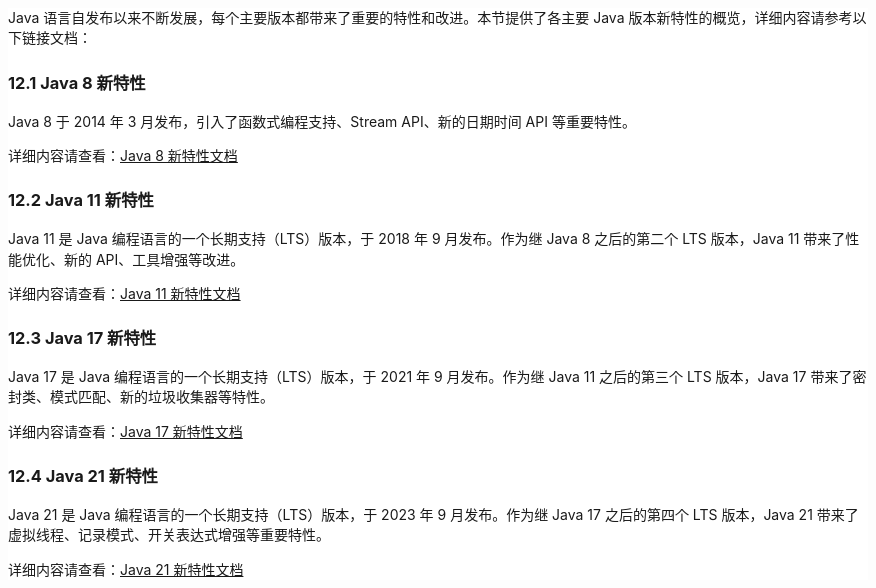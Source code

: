 Java 语言自发布以来不断发展，每个主要版本都带来了重要的特性和改进。本节提供了各主要 Java 版本新特性的概览，详细内容请参考以下链接文档：

### 12.1 Java 8 新特性

Java 8 于 2014 年 3 月发布，引入了函数式编程支持、Stream API、新的日期时间 API 等重要特性。

详细内容请查看：[Java 8 新特性文档](java-new-features/java8-new-features.md)

### 12.2 Java 11 新特性

Java 11 是 Java 编程语言的一个长期支持（LTS）版本，于 2018 年 9 月发布。作为继 Java 8 之后的第二个 LTS 版本，Java 11 带来了性能优化、新的 API、工具增强等改进。

详细内容请查看：[Java 11 新特性文档](java-new-features/java11-new-features.md)

### 12.3 Java 17 新特性

Java 17 是 Java 编程语言的一个长期支持（LTS）版本，于 2021 年 9 月发布。作为继 Java 11 之后的第三个 LTS 版本，Java 17 带来了密封类、模式匹配、新的垃圾收集器等特性。

详细内容请查看：[Java 17 新特性文档](java-new-features/java17-new-features.md)

### 12.4 Java 21 新特性

Java 21 是 Java 编程语言的一个长期支持（LTS）版本，于 2023 年 9 月发布。作为继 Java 17 之后的第四个 LTS 版本，Java 21 带来了虚拟线程、记录模式、开关表达式增强等重要特性。

详细内容请查看：[Java 21 新特性文档](java-new-features/java21-new-features.md)